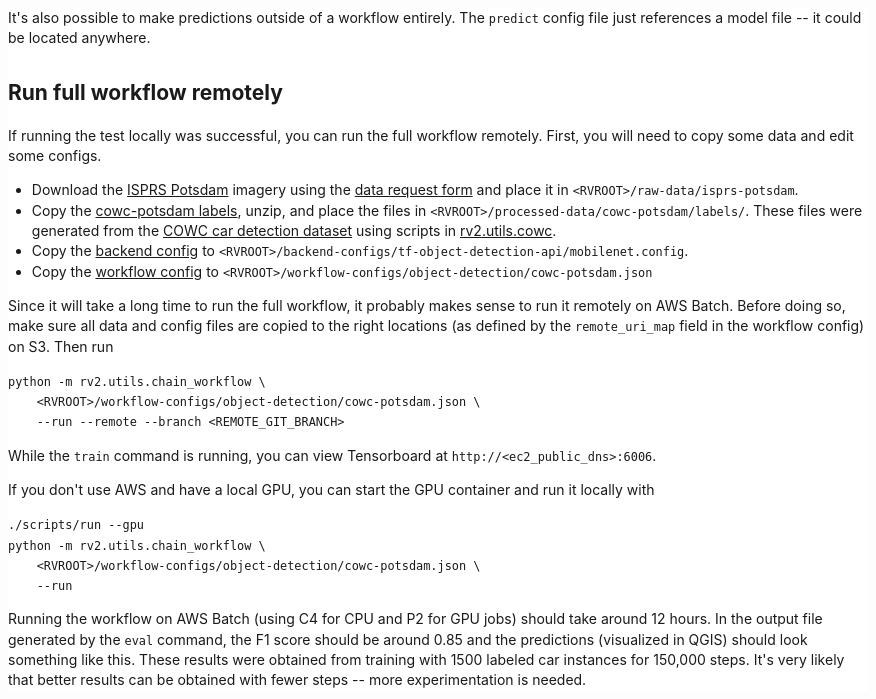 It's also possible to make predictions outside of a workflow entirely. The `predict` config file just references a model file -- it could be located anywhere.

## Run full workflow remotely

If running the test locally was successful, you can run the full workflow remotely. First, you will need to copy some data and edit some configs.

* Download the [ISPRS Potsdam](http://www2.isprs.org/commissions/comm3/wg4/2d-sem-label-potsdam.html) imagery using the [data request form](http://www2.isprs.org/commissions/comm3/wg4/data-request-form2.html) and place it in `<RVROOT>/raw-data/isprs-potsdam`.
* Copy the [cowc-potsdam labels](https://github.com/azavea/raster-vision-data/releases/download/v0.0.1/cowc-potsdam-labels.zip), unzip, and place the files in `<RVROOT>/processed-data/cowc-potsdam/labels/`. These files were generated from the [COWC car detection dataset](https://gdo152.llnl.gov/cowc/) using scripts in [rv2.utils.cowc](../src/rv2/utils/cowc/).
* Copy the [backend config](../src/rv2/samples/backend-configs/tf-object-detection-api/mobilenet.config) to `<RVROOT>/backend-configs/tf-object-detection-api/mobilenet.config`.
* Copy the [workflow config](../src/rv2/samples/workflow-configs/object-detection/cowc-potsdam.json)
to `<RVROOT>/workflow-configs/object-detection/cowc-potsdam.json`

Since it will take a long time to run the full workflow, it probably makes sense to run it remotely on AWS Batch. Before doing so, make sure all data and config files are copied to the right locations (as defined by the `remote_uri_map` field in the workflow config) on S3. Then run
```
python -m rv2.utils.chain_workflow \
    <RVROOT>/workflow-configs/object-detection/cowc-potsdam.json \
    --run --remote --branch <REMOTE_GIT_BRANCH>
```
While the `train` command is running, you can view Tensorboard at `http://<ec2_public_dns>:6006`.

If you don't use AWS and have a local GPU, you can start the GPU container and run it locally with
```
./scripts/run --gpu
python -m rv2.utils.chain_workflow \
    <RVROOT>/workflow-configs/object-detection/cowc-potsdam.json \
    --run
```

Running the workflow on AWS Batch (using C4 for CPU and P2 for GPU jobs) should take around 12 hours. In the output file generated by the `eval` command, the F1 score should be around 0.85 and the predictions (visualized in QGIS) should look something like this. These results were obtained from training with 1500 labeled car instances for 150,000 steps. It's very likely that better results can be obtained with fewer steps -- more experimentation is needed.
